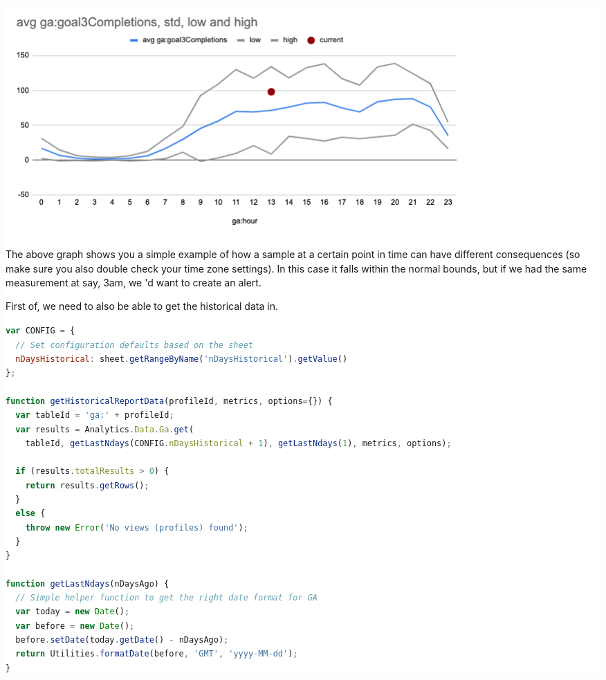 ![](images/avg-gagoal3Completions-std-low-and-high.png)

The above graph shows you a simple example of how a sample at a certain point in time can have different consequences (so make sure you also double check your time zone settings). In this case it falls within the normal bounds, but if we had the same measurement at say, 3am, we 'd want to create an alert.

First of, we need to also be able to get the historical data in.

```javascript
var CONFIG = {
  // Set configuration defaults based on the sheet
  nDaysHistorical: sheet.getRangeByName('nDaysHistorical').getValue()
};

function getHistoricalReportData(profileId, metrics, options={}) {
  var tableId = 'ga:' + profileId;
  var results = Analytics.Data.Ga.get(
    tableId, getLastNdays(CONFIG.nDaysHistorical + 1), getLastNdays(1), metrics, options);

  if (results.totalResults > 0) {
    return results.getRows();
  }
  else {
    throw new Error('No views (profiles) found');
  }
}

function getLastNdays(nDaysAgo) {
  // Simple helper function to get the right date format for GA
  var today = new Date();
  var before = new Date();
  before.setDate(today.getDate() - nDaysAgo);
  return Utilities.formatDate(before, 'GMT', 'yyyy-MM-dd');
}
```
